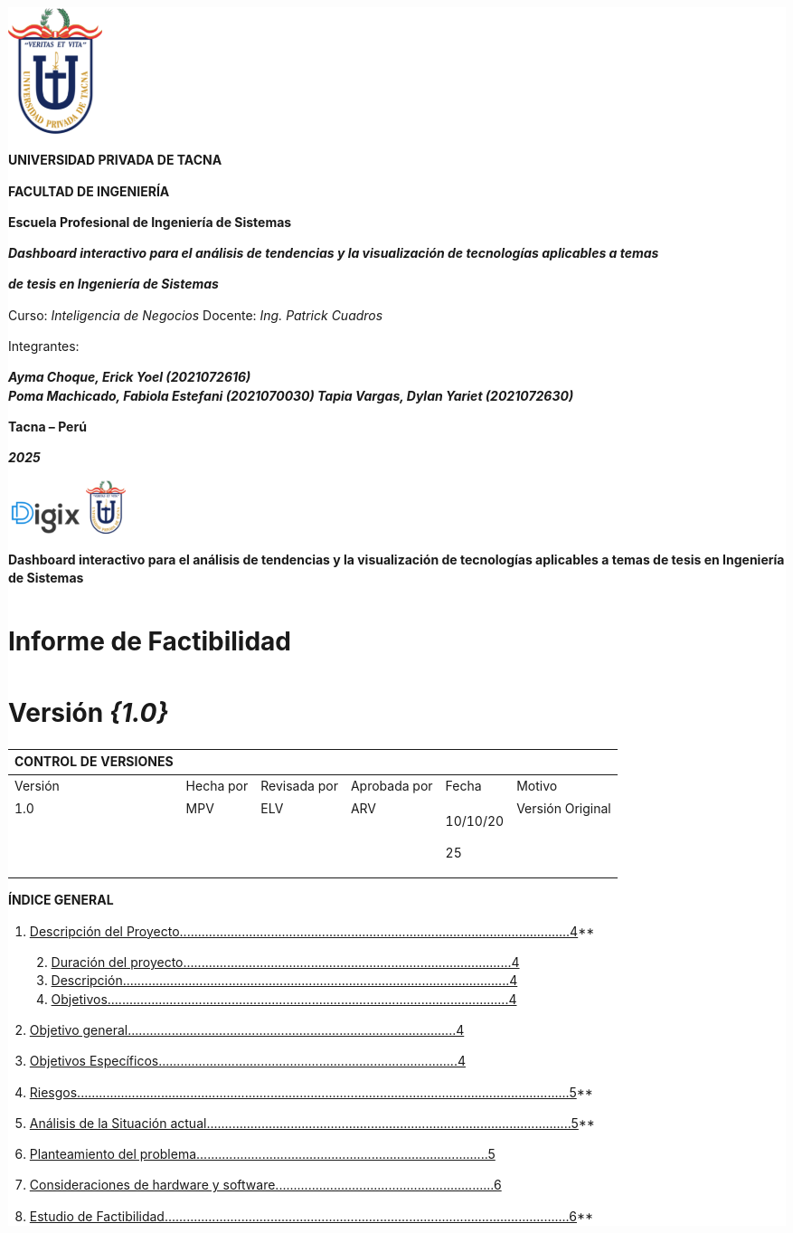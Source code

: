 ﻿![ref1]

**UNIVERSIDAD PRIVADA DE TACNA** 

**FACULTAD DE INGENIERÍA**

**Escuela Profesional de Ingeniería de Sistemas** 

***Dashboard interactivo para el análisis de tendencias y la visualización de tecnologías aplicables a temas*** 

***de tesis en Ingeniería de Sistemas*** 

Curso: *Inteligencia de Negocios* Docente: *Ing. Patrick Cuadros*

Integrantes: 

***Ayma Choque, Erick Yoel (2021072616) \
Poma Machicado, Fabiola Estefani (2021070030) Tapia Vargas, Dylan Yariet (2021072630)*** 

**Tacna – Perú** 

***2025***

![](media/Aspose.Words.8e9d2a6e-b948-4052-b037-85b55787c01c.002.png) ![ref2]

**Dashboard interactivo para el análisis de tendencias y la visualización de tecnologías aplicables a temas de tesis en Ingeniería de Sistemas** 
# **Informe de Factibilidad** 
# **Versión *{1.0}*** 


|CONTROL DE VERSIONES ||||||
| - | :- | :- | :- | :- | :- |
|Versión |Hecha por |Revisada por |Aprobada por |Fecha |Motivo |
|1\.0 |MPV |ELV |ARV |<p>10/10/20</p><p>25 </p>|Versión Original |

**ÍNDICE GENERAL** 

1. [Descripción del Proyecto...........................................................................................................4](#_page3_x85.05_y183.53)** 

   2. [Duración del proyecto..........................................................................................4](#_page3_x85.05_y283.42) 
   2. [Descripción..........................................................................................................4](#_page3_x85.05_y339.37) 
   2. [Objetivos..............................................................................................................4](#_page4_x85.05_y84.96) 
1. [Objetivo general..........................................................................................4](#_page4_x85.05_y106.94) 
1. [Objetivos Específicos..................................................................................4](#_page4_x85.05_y250.77) 
2. [Riesgos.......................................................................................................................................5](#_page4_x85.05_y437.23)** 
3. [Análisis de la Situación actual....................................................................................................5](#_page5_x85.05_y84.96)** 
1. [Planteamiento del problema................................................................................5](#_page5_x85.05_y106.94) 
1. [Consideraciones de hardware y software............................................................6](#_page5_x85.05_y355.06) 
4. [Estudio de Factibilidad...............................................................................................................6](#_page5_x85.05_y587.49)** 

[ref1]: media/Aspose.Words.8e9d2a6e-b948-4052-b037-85b55787c01c.001.png
[ref2]: media/Aspose.Words.8e9d2a6e-b948-4052-b037-85b55787c01c.003.png